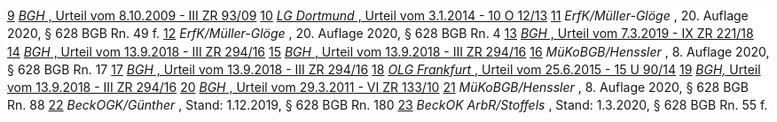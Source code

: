 [9](https://bgb.kommentar.de/Buch-2/Abschnitt-8/Titel-8/Untertitel-1/</Buch-2/Abschnitt-8/Titel-8/Untertitel-1/Teilverguetung-und-Schadensersatz-bei-fristloser-Kuendigung/Allgemeines#fnref:9>) [_BGH_ , Urteil vom 8.10.2009 - III ZR 93/09](https://bgb.kommentar.de/Buch-2/Abschnitt-8/Titel-8/Untertitel-1/<http:/juris.bundesgerichtshof.de/cgi-bin/rechtsprechung/document.py?Gericht=bgh&Art=en&sid=0836f278ca6fb97c559a2c82364e4ecb&nr=49764&pos=0&anz=1>)
[10](https://bgb.kommentar.de/Buch-2/Abschnitt-8/Titel-8/Untertitel-1/</Buch-2/Abschnitt-8/Titel-8/Untertitel-1/Teilverguetung-und-Schadensersatz-bei-fristloser-Kuendigung/Allgemeines#fnref:10>) [_LG Dortmund_ , Urteil vom 3.1.2014 - 10 O 12/13](https://bgb.kommentar.de/Buch-2/Abschnitt-8/Titel-8/Untertitel-1/<https:/www.justiz.nrw.de/nrwe/lgs/dortmund/lg_dortmund/j2014/10_O_12_13_Urteil_20140103.html>)
[11](https://bgb.kommentar.de/Buch-2/Abschnitt-8/Titel-8/Untertitel-1/</Buch-2/Abschnitt-8/Titel-8/Untertitel-1/Teilverguetung-und-Schadensersatz-bei-fristloser-Kuendigung/Allgemeines#fnref:11>) _ErfK/Müller-Glöge_ , 20. Auflage 2020, § 628 BGB Rn. 49 f.
[12](https://bgb.kommentar.de/Buch-2/Abschnitt-8/Titel-8/Untertitel-1/</Buch-2/Abschnitt-8/Titel-8/Untertitel-1/Teilverguetung-und-Schadensersatz-bei-fristloser-Kuendigung/Definitionen#fnref:12>) _ErfK/Müller-Glöge_ , 20. Auflage 2020, § 628 BGB Rn. 4
[13](https://bgb.kommentar.de/Buch-2/Abschnitt-8/Titel-8/Untertitel-1/</Buch-2/Abschnitt-8/Titel-8/Untertitel-1/Teilverguetung-und-Schadensersatz-bei-fristloser-Kuendigung/Definitionen#fnref:13>) [_BGH_ , Urteil vom 7.3.2019 - IX ZR 221/18](https://bgb.kommentar.de/Buch-2/Abschnitt-8/Titel-8/Untertitel-1/<http:/juris.bundesgerichtshof.de/cgi-bin/rechtsprechung/document.py?Gericht=bgh&Art=en&sid=4ebcadb8a4e7d9eb698ab2cbe21de06a&nr=94572&pos=0&anz=1>)
[14](https://bgb.kommentar.de/Buch-2/Abschnitt-8/Titel-8/Untertitel-1/</Buch-2/Abschnitt-8/Titel-8/Untertitel-1/Teilverguetung-und-Schadensersatz-bei-fristloser-Kuendigung/Definitionen#fnref:14>) [_BGH_ , Urteil vom 13.9.2018 - III ZR 294/16](https://bgb.kommentar.de/Buch-2/Abschnitt-8/Titel-8/Untertitel-1/<http:/juris.bundesgerichtshof.de/cgi-bin/rechtsprechung/document.py?Gericht=bgh&Art=en&sid=5ff37810940df6759f5a631e1876c80f&nr=88168&pos=0&anz=1>)
[15](https://bgb.kommentar.de/Buch-2/Abschnitt-8/Titel-8/Untertitel-1/</Buch-2/Abschnitt-8/Titel-8/Untertitel-1/Teilverguetung-und-Schadensersatz-bei-fristloser-Kuendigung/Definitionen#fnref:15>) [_BGH_ , Urteil vom 13.9.2018 - III ZR 294/16](https://bgb.kommentar.de/Buch-2/Abschnitt-8/Titel-8/Untertitel-1/<http:/juris.bundesgerichtshof.de/cgi-bin/rechtsprechung/document.py?Gericht=bgh&Art=en&sid=5ff37810940df6759f5a631e1876c80f&nr=88168&pos=0&anz=1>)
[16](https://bgb.kommentar.de/Buch-2/Abschnitt-8/Titel-8/Untertitel-1/</Buch-2/Abschnitt-8/Titel-8/Untertitel-1/Teilverguetung-und-Schadensersatz-bei-fristloser-Kuendigung/Definitionen#fnref:16>) _MüKoBGB/Henssler_ , 8. Auflage 2020, § 628 BGB Rn. 17
[17](https://bgb.kommentar.de/Buch-2/Abschnitt-8/Titel-8/Untertitel-1/</Buch-2/Abschnitt-8/Titel-8/Untertitel-1/Teilverguetung-und-Schadensersatz-bei-fristloser-Kuendigung/Definitionen#fnref:17>) [_BGH_ , Urteil vom 13.9.2018 - III ZR 294/16](https://bgb.kommentar.de/Buch-2/Abschnitt-8/Titel-8/Untertitel-1/<https:/beck-online.beck.de/Dokument?vpath=bibdata%2Fzeits%2Fnjw%2F2018%2Fcont%2Fnjw.2018.3513.1.htm&anchor=Y-300-Z-NJW-B-2018-S-3513&readable=2&VorgaengerDokumentStreffer3=Urteil%20vom%2012.06.2018%20-%20VI%20ZR%20284%2F17%20mAnm%20Lauber-R%C3%B6nsberg&VorgaengerDokumentFullname=bibdata%2Fzeits%2Fnjw%2F2018%2Fcont%2Fnjw.2018.3509.1.htm>)
[18](https://bgb.kommentar.de/Buch-2/Abschnitt-8/Titel-8/Untertitel-1/</Buch-2/Abschnitt-8/Titel-8/Untertitel-1/Teilverguetung-und-Schadensersatz-bei-fristloser-Kuendigung/Definitionen#fnref:18>) [_OLG Frankfurt_ , Urteil vom 25.6.2015 - 15 U 90/14](https://bgb.kommentar.de/Buch-2/Abschnitt-8/Titel-8/Untertitel-1/<https:/www.rv.hessenrecht.hessen.de/bshe/document/LARE190018114>)
[19](https://bgb.kommentar.de/Buch-2/Abschnitt-8/Titel-8/Untertitel-1/</Buch-2/Abschnitt-8/Titel-8/Untertitel-1/Teilverguetung-und-Schadensersatz-bei-fristloser-Kuendigung/Definitionen#fnref:19>) [_BGH,_ Urteil vom 13.9.2018 - III ZR 294/16](https://bgb.kommentar.de/Buch-2/Abschnitt-8/Titel-8/Untertitel-1/<http:/juris.bundesgerichtshof.de/cgi-bin/rechtsprechung/document.py?Gericht=bgh&Art=en&sid=82eda282939f5954f6fc131eb0501fd1&nr=88168&pos=0&anz=1>)
[20](https://bgb.kommentar.de/Buch-2/Abschnitt-8/Titel-8/Untertitel-1/</Buch-2/Abschnitt-8/Titel-8/Untertitel-1/Teilverguetung-und-Schadensersatz-bei-fristloser-Kuendigung/Definitionen#fnref:20>) [_BGH_ , Urteil vom 29.3.2011 - VI ZR 133/10](https://bgb.kommentar.de/Buch-2/Abschnitt-8/Titel-8/Untertitel-1/<http:/juris.bundesgerichtshof.de/cgi-bin/rechtsprechung/document.py?Gericht=bgh&Art=en&sid=908d8c593a2cf766af9c0776972a0f83&nr=56164&pos=0&anz=1>)
[21](https://bgb.kommentar.de/Buch-2/Abschnitt-8/Titel-8/Untertitel-1/</Buch-2/Abschnitt-8/Titel-8/Untertitel-1/Teilverguetung-und-Schadensersatz-bei-fristloser-Kuendigung/Definitionen#fnref:21>) _MüKoBGB/Henssler_ , 8. Auflage 2020, § 628 BGB Rn. 88
[22](https://bgb.kommentar.de/Buch-2/Abschnitt-8/Titel-8/Untertitel-1/</Buch-2/Abschnitt-8/Titel-8/Untertitel-1/Teilverguetung-und-Schadensersatz-bei-fristloser-Kuendigung/Definitionen#fnref:22>) _BeckOGK/Günther_ , Stand: 1.12.2019, § 628 BGB Rn. 180
[23](https://bgb.kommentar.de/Buch-2/Abschnitt-8/Titel-8/Untertitel-1/</Buch-2/Abschnitt-8/Titel-8/Untertitel-1/Teilverguetung-und-Schadensersatz-bei-fristloser-Kuendigung/Definitionen#fnref:23>) _BeckOK ArbR/Stoffels_ , Stand: 1.3.2020, § 628 BGB Rn. 55 f.